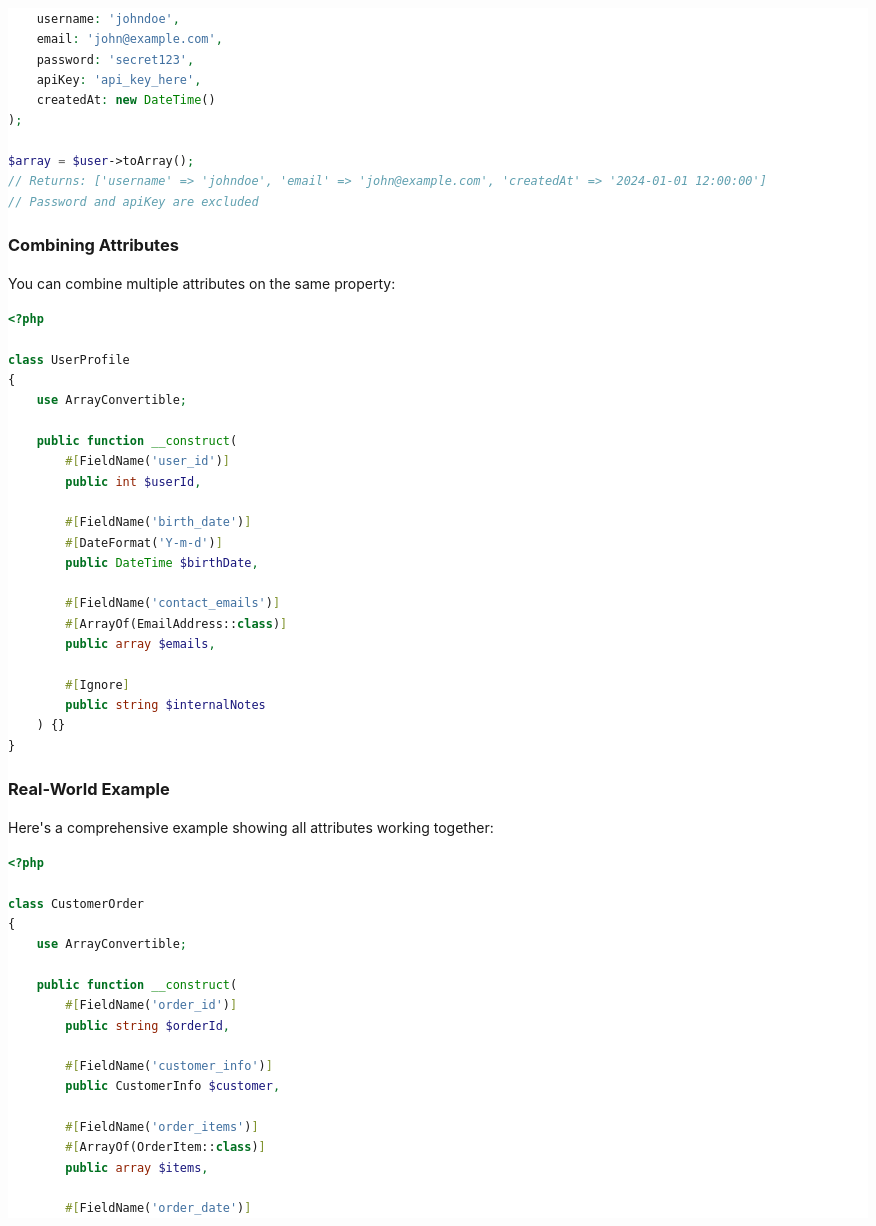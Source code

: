 ```php
    username: 'johndoe',
    email: 'john@example.com',
    password: 'secret123',
    apiKey: 'api_key_here',
    createdAt: new DateTime()
);

$array = $user->toArray();
// Returns: ['username' => 'johndoe', 'email' => 'john@example.com', 'createdAt' => '2024-01-01 12:00:00']
// Password and apiKey are excluded
```

### Combining Attributes

You can combine multiple attributes on the same property:

```php
<?php

class UserProfile
{
    use ArrayConvertible;

    public function __construct(
        #[FieldName('user_id')]
        public int $userId,
        
        #[FieldName('birth_date')]
        #[DateFormat('Y-m-d')]
        public DateTime $birthDate,
        
        #[FieldName('contact_emails')]
        #[ArrayOf(EmailAddress::class)]  
        public array $emails,
        
        #[Ignore]
        public string $internalNotes
    ) {}
}
```

### Real-World Example

Here's a comprehensive example showing all attributes working together:

```php
<?php

class CustomerOrder
{
    use ArrayConvertible;

    public function __construct(
        #[FieldName('order_id')]
        public string $orderId,
        
        #[FieldName('customer_info')]
        public CustomerInfo $customer,
        
        #[FieldName('order_items')]
        #[ArrayOf(OrderItem::class)]
        public array $items,
        
        #[FieldName('order_date')]
```